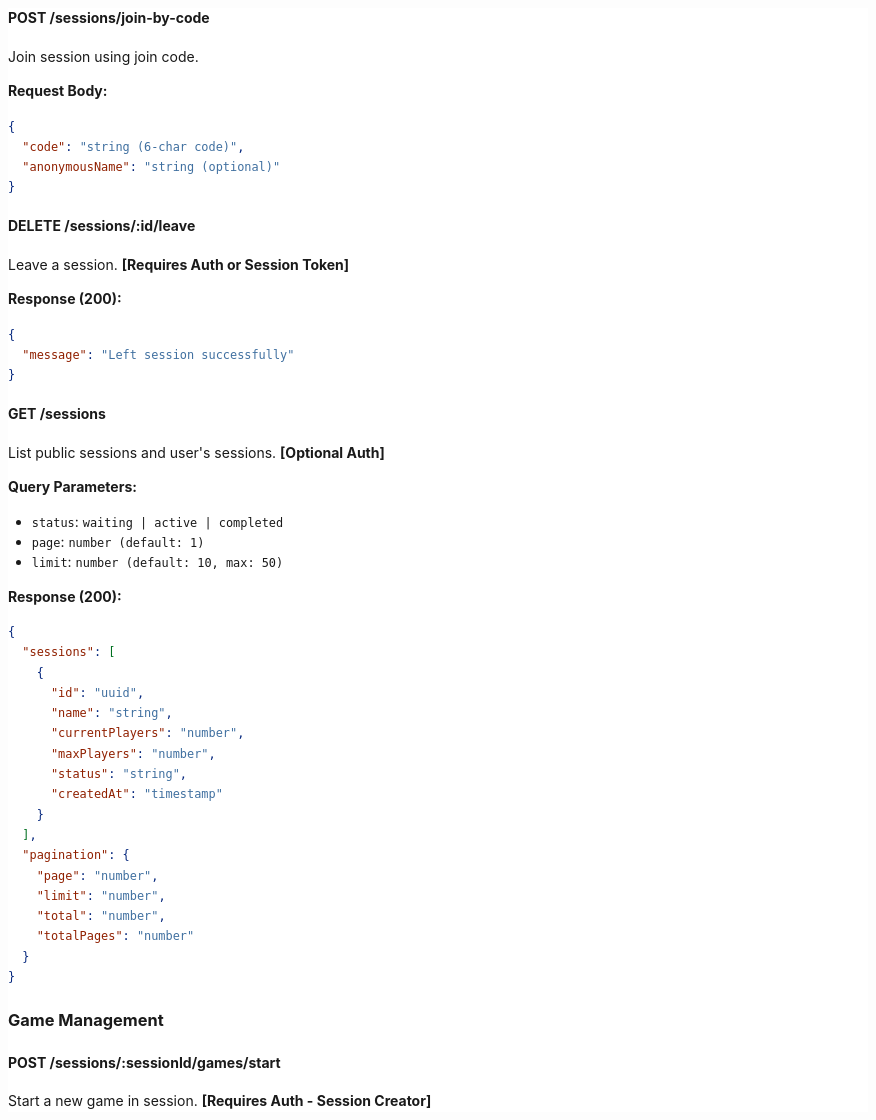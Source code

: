 #### POST /sessions/join-by-code
Join session using join code.

**Request Body:**
```json
{
  "code": "string (6-char code)",
  "anonymousName": "string (optional)"
}
```

#### DELETE /sessions/:id/leave
Leave a session. **[Requires Auth or Session Token]**

**Response (200):**
```json
{
  "message": "Left session successfully"
}
```

#### GET /sessions
List public sessions and user's sessions. **[Optional Auth]**

**Query Parameters:**
- `status`: `waiting | active | completed`
- `page`: `number (default: 1)`
- `limit`: `number (default: 10, max: 50)`

**Response (200):**
```json
{
  "sessions": [
    {
      "id": "uuid",
      "name": "string",
      "currentPlayers": "number",
      "maxPlayers": "number",
      "status": "string",
      "createdAt": "timestamp"
    }
  ],
  "pagination": {
    "page": "number",
    "limit": "number",
    "total": "number",
    "totalPages": "number"
  }
}
```

### Game Management

#### POST /sessions/:sessionId/games/start
Start a new game in session. **[Requires Auth - Session Creator]**
